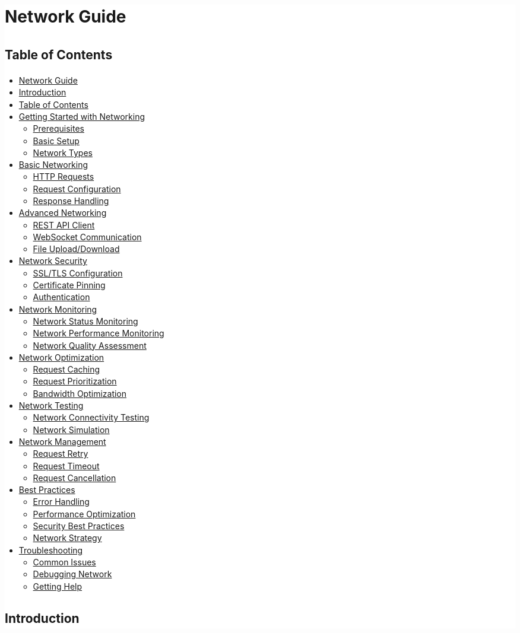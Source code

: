 # Network Guide


## Table of Contents
- [Network Guide](#network-guide)
- [Introduction](#introduction)
- [Table of Contents](#table-of-contents)
- [Getting Started with Networking](#getting-started-with-networking)
  - [Prerequisites](#prerequisites)
  - [Basic Setup](#basic-setup)
  - [Network Types](#network-types)
- [Basic Networking](#basic-networking)
  - [HTTP Requests](#http-requests)
  - [Request Configuration](#request-configuration)
  - [Response Handling](#response-handling)
- [Advanced Networking](#advanced-networking)
  - [REST API Client](#rest-api-client)
  - [WebSocket Communication](#websocket-communication)
  - [File Upload/Download](#file-uploaddownload)
- [Network Security](#network-security)
  - [SSL/TLS Configuration](#ssltls-configuration)
  - [Certificate Pinning](#certificate-pinning)
  - [Authentication](#authentication)
- [Network Monitoring](#network-monitoring)
  - [Network Status Monitoring](#network-status-monitoring)
  - [Network Performance Monitoring](#network-performance-monitoring)
  - [Network Quality Assessment](#network-quality-assessment)
- [Network Optimization](#network-optimization)
  - [Request Caching](#request-caching)
  - [Request Prioritization](#request-prioritization)
  - [Bandwidth Optimization](#bandwidth-optimization)
- [Network Testing](#network-testing)
  - [Network Connectivity Testing](#network-connectivity-testing)
  - [Network Simulation](#network-simulation)
- [Network Management](#network-management)
  - [Request Retry](#request-retry)
  - [Request Timeout](#request-timeout)
  - [Request Cancellation](#request-cancellation)
- [Best Practices](#best-practices)
  - [Error Handling](#error-handling)
  - [Performance Optimization](#performance-optimization)
  - [Security Best Practices](#security-best-practices)
  - [Network Strategy](#network-strategy)
- [Troubleshooting](#troubleshooting)
  - [Common Issues](#common-issues)
  - [Debugging Network](#debugging-network)
  - [Getting Help](#getting-help)



## Introduction
